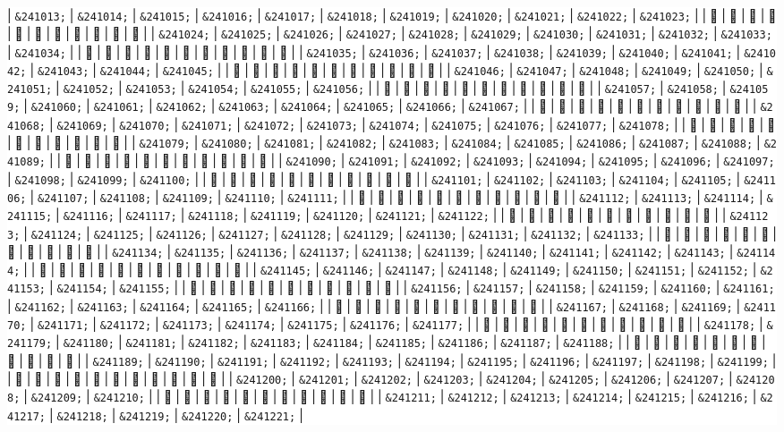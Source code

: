 | `&241013;` | `&241014;` | `&241015;` | `&241016;` | `&241017;` | `&241018;` | `&241019;` | `&241020;` | `&241021;` | `&241022;` | `&241023;` | 
| &#241024; | &#241025; | &#241026; | &#241027; | &#241028; | &#241029; | &#241030; | &#241031; | &#241032; | &#241033; | &#241034; | 
| `&241024;` | `&241025;` | `&241026;` | `&241027;` | `&241028;` | `&241029;` | `&241030;` | `&241031;` | `&241032;` | `&241033;` | `&241034;` | 
| &#241035; | &#241036; | &#241037; | &#241038; | &#241039; | &#241040; | &#241041; | &#241042; | &#241043; | &#241044; | &#241045; | 
| `&241035;` | `&241036;` | `&241037;` | `&241038;` | `&241039;` | `&241040;` | `&241041;` | `&241042;` | `&241043;` | `&241044;` | `&241045;` | 
| &#241046; | &#241047; | &#241048; | &#241049; | &#241050; | &#241051; | &#241052; | &#241053; | &#241054; | &#241055; | &#241056; | 
| `&241046;` | `&241047;` | `&241048;` | `&241049;` | `&241050;` | `&241051;` | `&241052;` | `&241053;` | `&241054;` | `&241055;` | `&241056;` | 
| &#241057; | &#241058; | &#241059; | &#241060; | &#241061; | &#241062; | &#241063; | &#241064; | &#241065; | &#241066; | &#241067; | 
| `&241057;` | `&241058;` | `&241059;` | `&241060;` | `&241061;` | `&241062;` | `&241063;` | `&241064;` | `&241065;` | `&241066;` | `&241067;` | 
| &#241068; | &#241069; | &#241070; | &#241071; | &#241072; | &#241073; | &#241074; | &#241075; | &#241076; | &#241077; | &#241078; | 
| `&241068;` | `&241069;` | `&241070;` | `&241071;` | `&241072;` | `&241073;` | `&241074;` | `&241075;` | `&241076;` | `&241077;` | `&241078;` | 
| &#241079; | &#241080; | &#241081; | &#241082; | &#241083; | &#241084; | &#241085; | &#241086; | &#241087; | &#241088; | &#241089; | 
| `&241079;` | `&241080;` | `&241081;` | `&241082;` | `&241083;` | `&241084;` | `&241085;` | `&241086;` | `&241087;` | `&241088;` | `&241089;` | 
| &#241090; | &#241091; | &#241092; | &#241093; | &#241094; | &#241095; | &#241096; | &#241097; | &#241098; | &#241099; | &#241100; | 
| `&241090;` | `&241091;` | `&241092;` | `&241093;` | `&241094;` | `&241095;` | `&241096;` | `&241097;` | `&241098;` | `&241099;` | `&241100;` | 
| &#241101; | &#241102; | &#241103; | &#241104; | &#241105; | &#241106; | &#241107; | &#241108; | &#241109; | &#241110; | &#241111; | 
| `&241101;` | `&241102;` | `&241103;` | `&241104;` | `&241105;` | `&241106;` | `&241107;` | `&241108;` | `&241109;` | `&241110;` | `&241111;` | 
| &#241112; | &#241113; | &#241114; | &#241115; | &#241116; | &#241117; | &#241118; | &#241119; | &#241120; | &#241121; | &#241122; | 
| `&241112;` | `&241113;` | `&241114;` | `&241115;` | `&241116;` | `&241117;` | `&241118;` | `&241119;` | `&241120;` | `&241121;` | `&241122;` | 
| &#241123; | &#241124; | &#241125; | &#241126; | &#241127; | &#241128; | &#241129; | &#241130; | &#241131; | &#241132; | &#241133; | 
| `&241123;` | `&241124;` | `&241125;` | `&241126;` | `&241127;` | `&241128;` | `&241129;` | `&241130;` | `&241131;` | `&241132;` | `&241133;` | 
| &#241134; | &#241135; | &#241136; | &#241137; | &#241138; | &#241139; | &#241140; | &#241141; | &#241142; | &#241143; | &#241144; | 
| `&241134;` | `&241135;` | `&241136;` | `&241137;` | `&241138;` | `&241139;` | `&241140;` | `&241141;` | `&241142;` | `&241143;` | `&241144;` | 
| &#241145; | &#241146; | &#241147; | &#241148; | &#241149; | &#241150; | &#241151; | &#241152; | &#241153; | &#241154; | &#241155; | 
| `&241145;` | `&241146;` | `&241147;` | `&241148;` | `&241149;` | `&241150;` | `&241151;` | `&241152;` | `&241153;` | `&241154;` | `&241155;` | 
| &#241156; | &#241157; | &#241158; | &#241159; | &#241160; | &#241161; | &#241162; | &#241163; | &#241164; | &#241165; | &#241166; | 
| `&241156;` | `&241157;` | `&241158;` | `&241159;` | `&241160;` | `&241161;` | `&241162;` | `&241163;` | `&241164;` | `&241165;` | `&241166;` | 
| &#241167; | &#241168; | &#241169; | &#241170; | &#241171; | &#241172; | &#241173; | &#241174; | &#241175; | &#241176; | &#241177; | 
| `&241167;` | `&241168;` | `&241169;` | `&241170;` | `&241171;` | `&241172;` | `&241173;` | `&241174;` | `&241175;` | `&241176;` | `&241177;` | 
| &#241178; | &#241179; | &#241180; | &#241181; | &#241182; | &#241183; | &#241184; | &#241185; | &#241186; | &#241187; | &#241188; | 
| `&241178;` | `&241179;` | `&241180;` | `&241181;` | `&241182;` | `&241183;` | `&241184;` | `&241185;` | `&241186;` | `&241187;` | `&241188;` | 
| &#241189; | &#241190; | &#241191; | &#241192; | &#241193; | &#241194; | &#241195; | &#241196; | &#241197; | &#241198; | &#241199; | 
| `&241189;` | `&241190;` | `&241191;` | `&241192;` | `&241193;` | `&241194;` | `&241195;` | `&241196;` | `&241197;` | `&241198;` | `&241199;` | 
| &#241200; | &#241201; | &#241202; | &#241203; | &#241204; | &#241205; | &#241206; | &#241207; | &#241208; | &#241209; | &#241210; | 
| `&241200;` | `&241201;` | `&241202;` | `&241203;` | `&241204;` | `&241205;` | `&241206;` | `&241207;` | `&241208;` | `&241209;` | `&241210;` | 
| &#241211; | &#241212; | &#241213; | &#241214; | &#241215; | &#241216; | &#241217; | &#241218; | &#241219; | &#241220; | &#241221; | 
| `&241211;` | `&241212;` | `&241213;` | `&241214;` | `&241215;` | `&241216;` | `&241217;` | `&241218;` | `&241219;` | `&241220;` | `&241221;` | 
